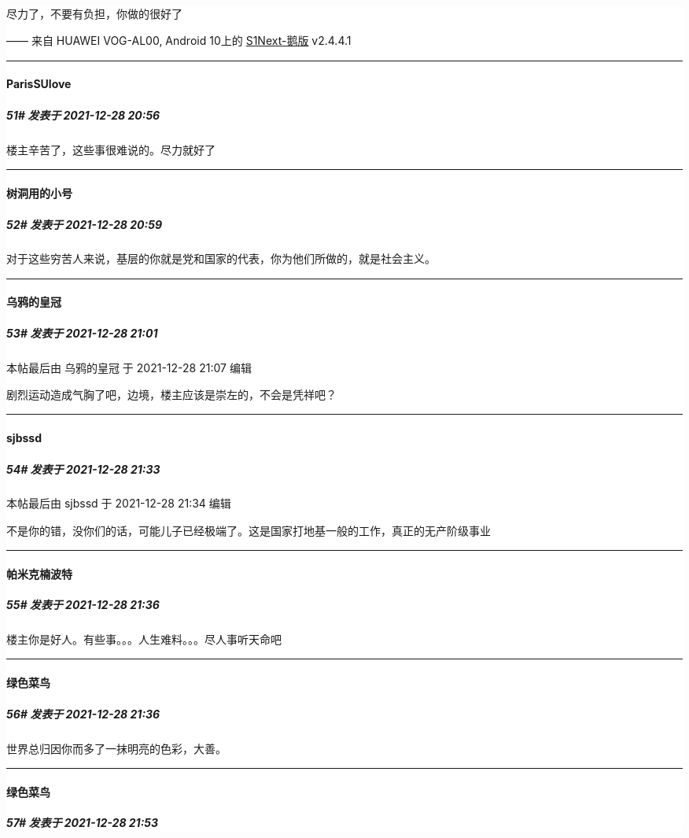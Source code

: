 尽力了，不要有负担，你做的很好了

—— 来自 HUAWEI VOG-AL00, Android 10上的 [S1Next-鹅版](https://github.com/ykrank/S1-Next/releases) v2.4.4.1

*****

####  ParisSUlove  
##### 51#       发表于 2021-12-28 20:56

楼主辛苦了，这些事很难说的。尽力就好了

*****

####  树洞用的小号  
##### 52#       发表于 2021-12-28 20:59

对于这些穷苦人来说，基层的你就是党和国家的代表，你为他们所做的，就是社会主义。

*****

####  乌鸦的皇冠  
##### 53#       发表于 2021-12-28 21:01

 本帖最后由 乌鸦的皇冠 于 2021-12-28 21:07 编辑 

剧烈运动造成气胸了吧，边境，楼主应该是崇左的，不会是凭祥吧？

*****

####  sjbssd  
##### 54#       发表于 2021-12-28 21:33

 本帖最后由 sjbssd 于 2021-12-28 21:34 编辑 

不是你的错，没你们的话，可能儿子已经极端了。这是国家打地基一般的工作，真正的无产阶级事业

*****

####  帕米克楠波特  
##### 55#       发表于 2021-12-28 21:36

楼主你是好人。有些事。。。人生难料。。。尽人事听天命吧

*****

####  绿色菜鸟  
##### 56#       发表于 2021-12-28 21:36

世界总归因你而多了一抹明亮的色彩，大善。

*****

####  绿色菜鸟  
##### 57#       发表于 2021-12-28 21:53
